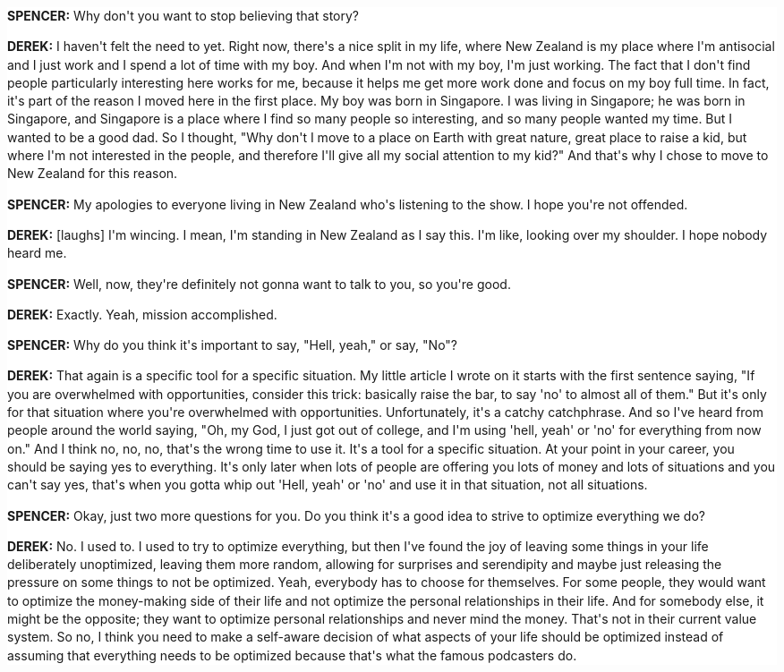 **SPENCER:** Why don\'t you want to stop believing that story?

**DEREK:** I haven\'t felt the need to yet. Right now, there\'s a nice
split in my life, where New Zealand is my place where I\'m antisocial
and I just work and I spend a lot of time with my boy. And when I\'m not
with my boy, I\'m just working. The fact that I don\'t find people
particularly interesting here works for me, because it helps me get more
work done and focus on my boy full time. In fact, it\'s part of the
reason I moved here in the first place. My boy was born in Singapore. I
was living in Singapore; he was born in Singapore, and Singapore is a
place where I find so many people so interesting, and so many people
wanted my time. But I wanted to be a good dad. So I thought, \"Why
don\'t I move to a place on Earth with great nature, great place to
raise a kid, but where I\'m not interested in the people, and therefore
I\'ll give all my social attention to my kid?\" And that\'s why I chose
to move to New Zealand for this reason.

**SPENCER:** My apologies to everyone living in New Zealand who\'s
listening to the show. I hope you\'re not offended.

**DEREK:** \[laughs\] I\'m wincing. I mean, I\'m standing in New Zealand
as I say this. I\'m like, looking over my shoulder. I hope nobody heard
me.

**SPENCER:** Well, now, they\'re definitely not gonna want to talk to
you, so you\'re good.

**DEREK:** Exactly. Yeah, mission accomplished.

**SPENCER:** Why do you think it\'s important to say, \"Hell, yeah,\" or
say, \"No\"?

**DEREK:** That again is a specific tool for a specific situation. My
little article I wrote on it starts with the first sentence saying, \"If
you are overwhelmed with opportunities, consider this trick: basically
raise the bar, to say \'no\' to almost all of them.\" But it\'s only for
that situation where you\'re overwhelmed with opportunities.
Unfortunately, it\'s a catchy catchphrase. And so I\'ve heard from
people around the world saying, \"Oh, my God, I just got out of college,
and I\'m using \'hell, yeah\' or \'no\' for everything from now on.\"
And I think no, no, no, that\'s the wrong time to use it. It\'s a tool
for a specific situation. At your point in your career, you should be
saying yes to everything. It\'s only later when lots of people are
offering you lots of money and lots of situations and you can\'t say
yes, that\'s when you gotta whip out \'Hell, yeah\' or \'no\' and use it
in that situation, not all situations.

**SPENCER:** Okay, just two more questions for you. Do you think it\'s a
good idea to strive to optimize everything we do?

**DEREK:** No. I used to. I used to try to optimize everything, but then
I\'ve found the joy of leaving some things in your life deliberately
unoptimized, leaving them more random, allowing for surprises and
serendipity and maybe just releasing the pressure on some things to not
be optimized. Yeah, everybody has to choose for themselves. For some
people, they would want to optimize the money-making side of their life
and not optimize the personal relationships in their life. And for
somebody else, it might be the opposite; they want to optimize personal
relationships and never mind the money. That\'s not in their current
value system. So no, I think you need to make a self-aware decision of
what aspects of your life should be optimized instead of assuming that
everything needs to be optimized because that\'s what the famous
podcasters do.

